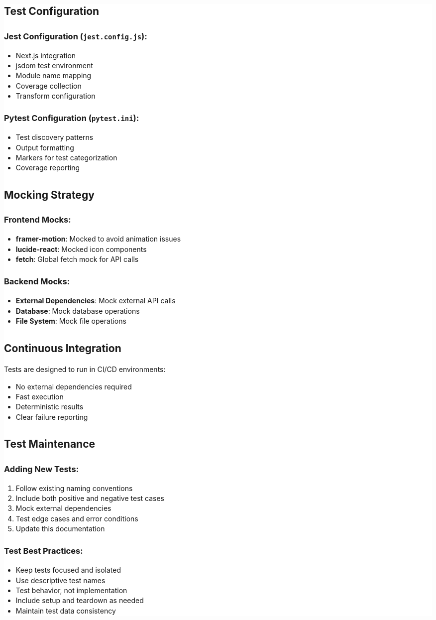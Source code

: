 ## Test Configuration

### Jest Configuration (`jest.config.js`):
- Next.js integration
- jsdom test environment
- Module name mapping
- Coverage collection
- Transform configuration

### Pytest Configuration (`pytest.ini`):
- Test discovery patterns
- Output formatting
- Markers for test categorization
- Coverage reporting

## Mocking Strategy

### Frontend Mocks:
- **framer-motion**: Mocked to avoid animation issues
- **lucide-react**: Mocked icon components
- **fetch**: Global fetch mock for API calls

### Backend Mocks:
- **External Dependencies**: Mock external API calls
- **Database**: Mock database operations
- **File System**: Mock file operations

## Continuous Integration

Tests are designed to run in CI/CD environments:
- No external dependencies required
- Fast execution
- Deterministic results
- Clear failure reporting

## Test Maintenance

### Adding New Tests:
1. Follow existing naming conventions
2. Include both positive and negative test cases
3. Mock external dependencies
4. Test edge cases and error conditions
5. Update this documentation

### Test Best Practices:
- Keep tests focused and isolated
- Use descriptive test names
- Test behavior, not implementation
- Include setup and teardown as needed
- Maintain test data consistency
